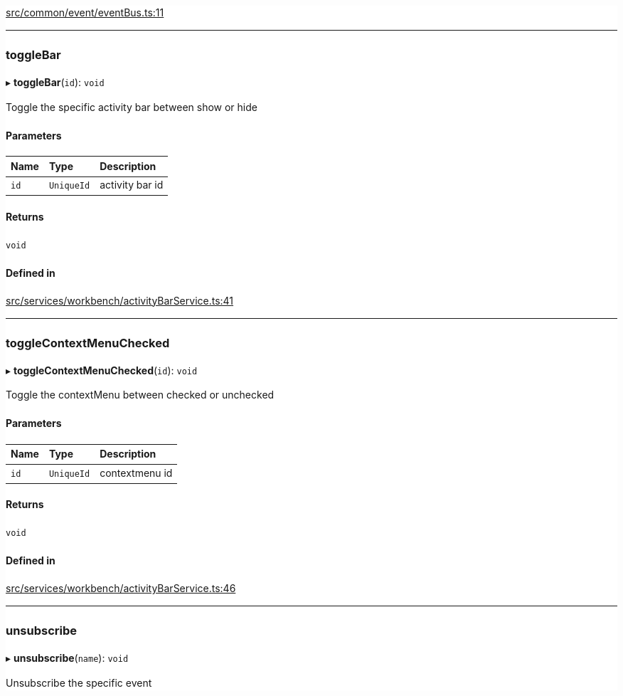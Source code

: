 [src/common/event/eventBus.ts:11](https://github.com/DTStack/molecule/blob/b5324fcf/src/common/event/eventBus.ts#L11)

---

### toggleBar

▸ **toggleBar**(`id`): `void`

Toggle the specific activity bar between show or hide

#### Parameters

| Name | Type       | Description     |
| :--- | :--------- | :-------------- |
| `id` | `UniqueId` | activity bar id |

#### Returns

`void`

#### Defined in

[src/services/workbench/activityBarService.ts:41](https://github.com/DTStack/molecule/blob/b5324fcf/src/services/workbench/activityBarService.ts#L41)

---

### toggleContextMenuChecked

▸ **toggleContextMenuChecked**(`id`): `void`

Toggle the contextMenu between checked or unchecked

#### Parameters

| Name | Type       | Description    |
| :--- | :--------- | :------------- |
| `id` | `UniqueId` | contextmenu id |

#### Returns

`void`

#### Defined in

[src/services/workbench/activityBarService.ts:46](https://github.com/DTStack/molecule/blob/b5324fcf/src/services/workbench/activityBarService.ts#L46)

---

### unsubscribe

▸ **unsubscribe**(`name`): `void`

Unsubscribe the specific event

